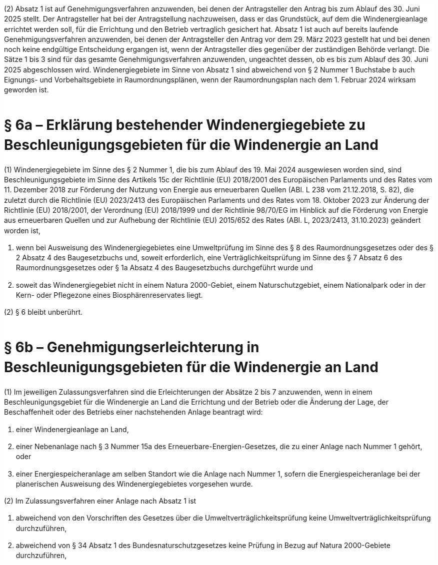 (2) Absatz 1 ist auf Genehmigungsverfahren anzuwenden, bei denen der Antragsteller den Antrag bis zum Ablauf des 30. Juni 2025 stellt. Der Antragsteller hat bei der Antragstellung nachzuweisen, dass er das Grundstück, auf dem die Windenergieanlage errichtet werden soll, für die Errichtung und den Betrieb vertraglich gesichert hat. Absatz 1 ist auch auf bereits laufende Genehmigungsverfahren anzuwenden, bei denen der Antragsteller den Antrag vor dem 29. März 2023 gestellt hat und bei denen noch keine endgültige Entscheidung ergangen ist, wenn der Antragsteller dies gegenüber der zuständigen Behörde verlangt. Die Sätze 1 bis 3 sind für das gesamte Genehmigungsverfahren anzuwenden, ungeachtet dessen, ob es bis zum Ablauf des 30. Juni 2025 abgeschlossen wird. Windenergiegebiete im Sinne von Absatz 1 sind abweichend von § 2 Nummer 1 Buchstabe b auch Eignungs- und Vorbehaltsgebiete in Raumordnungsplänen, wenn der Raumordnungsplan nach dem 1. Februar 2024 wirksam geworden ist.

# § 6a – Erklärung bestehender Windenergiegebiete zu Beschleunigungsgebieten für die Windenergie an Land

(1) Windenergiegebiete im Sinne des § 2 Nummer 1, die bis zum Ablauf des 19. Mai 2024 ausgewiesen worden sind, sind Beschleunigungsgebiete im Sinne des Artikels 15c der Richtlinie (EU) 2018/2001 des Europäischen Parlaments und des Rates vom 11. Dezember 2018 zur Förderung der Nutzung von Energie aus erneuerbaren Quellen (ABl. L 238 vom 21.12.2018, S. 82), die zuletzt durch die Richtlinie (EU) 2023/2413 des Europäischen Parlaments und des Rates vom 18. Oktober 2023 zur Änderung der Richtlinie (EU) 2018/2001, der Verordnung (EU) 2018/1999 und der Richtlinie 98/70/EG im Hinblick auf die Förderung von Energie aus erneuerbaren Quellen und zur Aufhebung der Richtlinie (EU) 2015/652 des Rates (ABl. L, 2023/2413, 31.10.2023) geändert worden ist,

1. wenn bei Ausweisung des Windenergiegebietes eine Umweltprüfung im Sinne des § 8 des Raumordnungsgesetzes oder des § 2 Absatz 4 des Baugesetzbuchs und, soweit erforderlich, eine Verträglichkeitsprüfung im Sinne des § 7 Absatz 6 des Raumordnungsgesetzes oder § 1a Absatz 4 des Baugesetzbuchs durchgeführt wurde und

2. soweit das Windenergiegebiet nicht in einem Natura 2000-Gebiet, einem Naturschutzgebiet, einem Nationalpark oder in der Kern- oder Pflegezone eines Biosphärenreservates liegt.

(2) § 6 bleibt unberührt.

# § 6b – Genehmigungserleichterung in Beschleunigungsgebieten für die Windenergie an Land

(1) Im jeweiligen Zulassungsverfahren sind die Erleichterungen der Absätze 2 bis 7 anzuwenden, wenn in einem Beschleunigungsgebiet für die Windenergie an Land die Errichtung und der Betrieb oder die Änderung der Lage, der Beschaffenheit oder des Betriebs einer nachstehenden Anlage beantragt wird:

1. einer Windenergieanlage an Land,

2. einer Nebenanlage nach § 3 Nummer 15a des Erneuerbare-Energien-Gesetzes, die zu einer Anlage nach Nummer 1 gehört, oder

3. einer Energiespeicheranlage am selben Standort wie die Anlage nach Nummer 1, sofern die Energiespeicheranlage bei der planerischen Ausweisung des Windenergiegebietes vorgesehen wurde.

(2) Im Zulassungsverfahren einer Anlage nach Absatz 1 ist

1. abweichend von den Vorschriften des Gesetzes über die Umweltverträglichkeitsprüfung keine Umweltverträglichkeitsprüfung durchzuführen,

2. abweichend von § 34 Absatz 1 des Bundesnaturschutzgesetzes keine Prüfung in Bezug auf Natura 2000-Gebiete durchzuführen,
